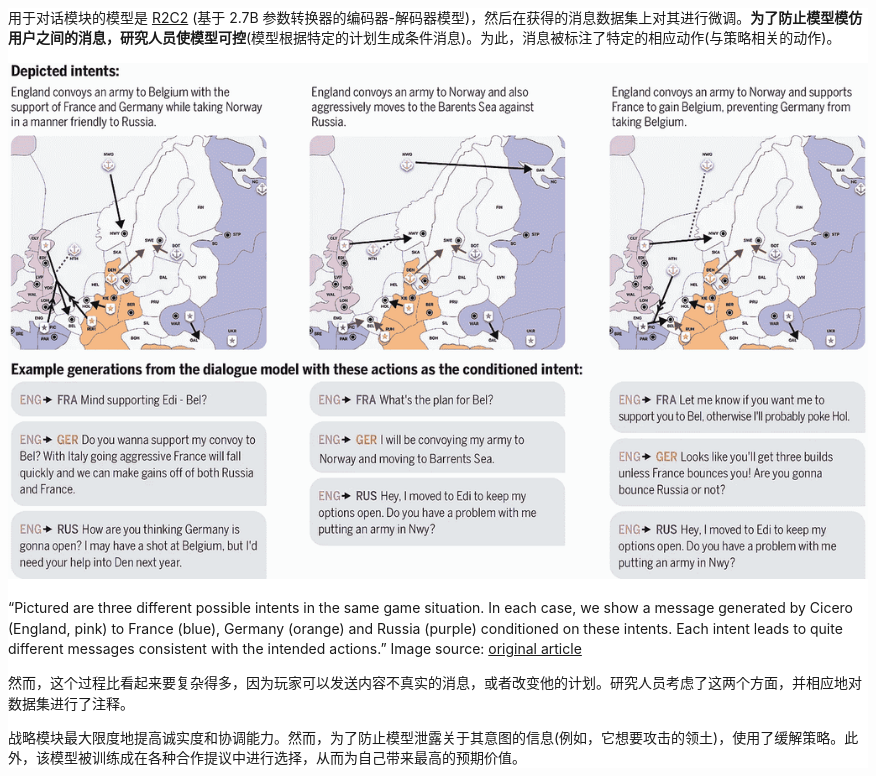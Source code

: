 用于对话模块的模型是 [R2C2](https://arxiv.org/abs/2203.13224) (基于 2.7B 参数转换器的编码器-解码器模型)，然后在获得的消息数据集上对其进行微调。**为了防止模型模仿用户之间的消息，研究人员使模型可控**(模型根据特定的计划生成条件消息)。为此，消息被标注了特定的相应动作(与策略相关的动作)。

![](img/f4958235ce9b4161b7c578d3b3b1f980.png)

“Pictured are three different possible intents in the same game situation. In each case, we show a message generated by Cicero (England, pink) to France (blue), Germany (orange) and Russia (purple) conditioned on these intents. Each intent leads to quite different messages consistent with the intended actions.” Image source: [original article](https://www.science.org/doi/10.1126/science.ade9097)

然而，这个过程比看起来要复杂得多，因为玩家可以发送内容不真实的消息，或者改变他的计划。研究人员考虑了这两个方面，并相应地对数据集进行了注释。

战略模块最大限度地提高诚实度和协调能力。然而，为了防止模型泄露关于其意图的信息(例如，它想要攻击的领土)，使用了缓解策略。此外，该模型被训练成在各种合作提议中进行选择，从而为自己带来最高的预期价值。
